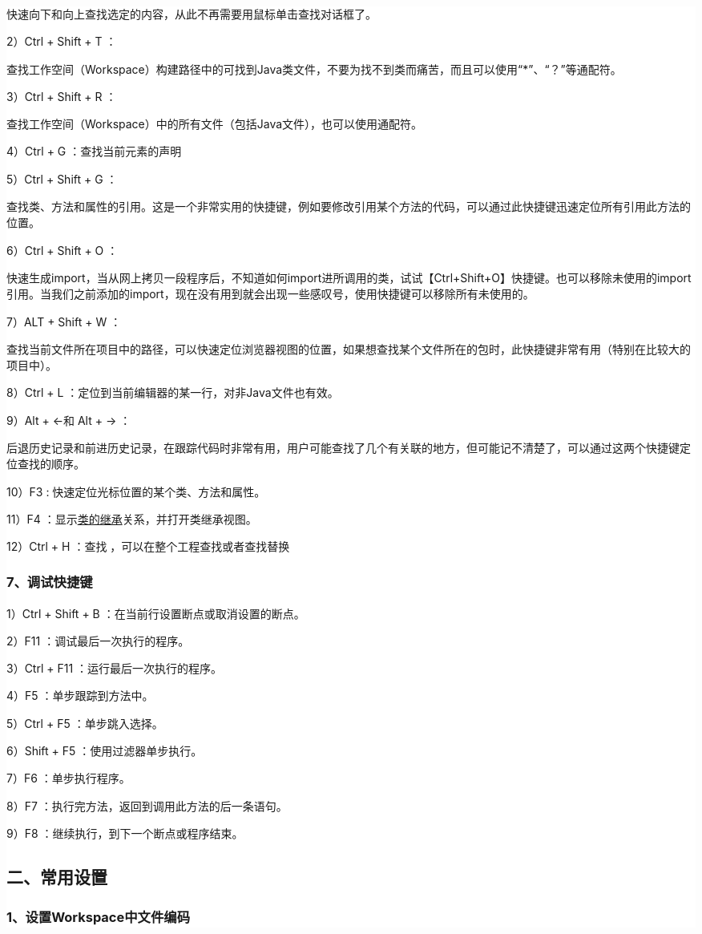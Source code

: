 快速向下和向上查找选定的内容，从此不再需要用鼠标单击查找对话框了。

2）Ctrl + Shift + T ：

查找工作空间（Workspace）构建路径中的可找到Java类文件，不要为找不到类而痛苦，而且可以使用“*”、“？”等通配符。

3）Ctrl + Shift + R ：

查找工作空间（Workspace）中的所有文件（包括Java文件），也可以使用通配符。

4）Ctrl + G ：查找当前元素的声明

5）Ctrl + Shift + G ：

查找类、方法和属性的引用。这是一个非常实用的快捷键，例如要修改引用某个方法的代码，可以通过此快捷键迅速定位所有引用此方法的位置。

6）Ctrl + Shift + O ：

快速生成import，当从网上拷贝一段程序后，不知道如何import进所调用的类，试试【Ctrl+Shift+O】快捷键。也可以移除未使用的import引用。当我们之前添加的import，现在没有用到就会出现一些感叹号，使用快捷键可以移除所有未使用的。

7）ALT + Shift + W ：

查找当前文件所在项目中的路径，可以快速定位浏览器视图的位置，如果想查找某个文件所在的包时，此快捷键非常有用（特别在比较大的项目中）。

8）Ctrl + L ：定位到当前编辑器的某一行，对非Java文件也有效。

9）Alt + ←和 Alt + → ：

后退历史记录和前进历史记录，在跟踪代码时非常有用，用户可能查找了几个有关联的地方，但可能记不清楚了，可以通过这两个快捷键定位查找的顺序。

10）F3 : 快速定位光标位置的某个类、方法和属性。

11）F4 ：显示[类的继承](https://so.csdn.net/so/search?q=%E7%B1%BB%E7%9A%84%E7%BB%A7%E6%89%BF&spm=1001.2101.3001.7020)关系，并打开类继承视图。

12）Ctrl + H ：查找 ，可以在整个工程查找或者查找替换

### 7、调试快捷键

1）Ctrl + Shift + B ：在当前行设置断点或取消设置的断点。

2）F11 ：调试最后一次执行的程序。

3）Ctrl + F11 ：运行最后一次执行的程序。

4）F5 ：单步跟踪到方法中。

5）Ctrl + F5 ：单步跳入选择。

6）Shift + F5 ：使用过滤器单步执行。

7）F6 ：单步执行程序。

8）F7 ：执行完方法，返回到调用此方法的后一条语句。

9）F8 ：继续执行，到下一个断点或程序结束。

## 二、常用设置

### 1、设置Workspace中文件编码
